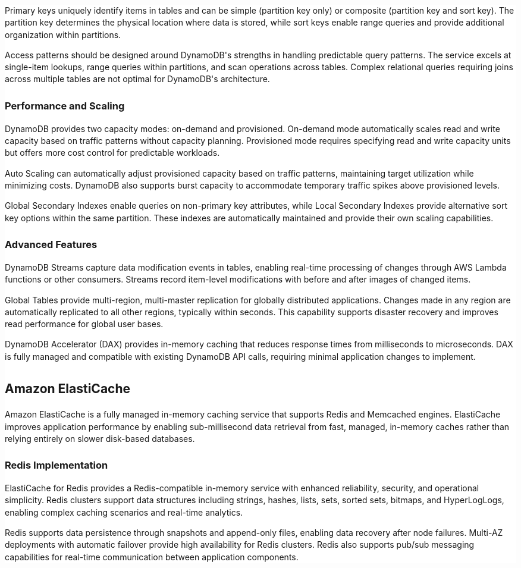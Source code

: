 Primary keys uniquely identify items in tables and can be simple (partition key only) or composite (partition key and sort key). The partition key determines the physical location where data is stored, while sort keys enable range queries and provide additional organization within partitions.

Access patterns should be designed around DynamoDB's strengths in handling predictable query patterns. The service excels at single-item lookups, range queries within partitions, and scan operations across tables. Complex relational queries requiring joins across multiple tables are not optimal for DynamoDB's architecture.

### Performance and Scaling

DynamoDB provides two capacity modes: on-demand and provisioned. On-demand mode automatically scales read and write capacity based on traffic patterns without capacity planning. Provisioned mode requires specifying read and write capacity units but offers more cost control for predictable workloads.

Auto Scaling can automatically adjust provisioned capacity based on traffic patterns, maintaining target utilization while minimizing costs. DynamoDB also supports burst capacity to accommodate temporary traffic spikes above provisioned levels.

Global Secondary Indexes enable queries on non-primary key attributes, while Local Secondary Indexes provide alternative sort key options within the same partition. These indexes are automatically maintained and provide their own scaling capabilities.

### Advanced Features

DynamoDB Streams capture data modification events in tables, enabling real-time processing of changes through AWS Lambda functions or other consumers. Streams record item-level modifications with before and after images of changed items.

Global Tables provide multi-region, multi-master replication for globally distributed applications. Changes made in any region are automatically replicated to all other regions, typically within seconds. This capability supports disaster recovery and improves read performance for global user bases.

DynamoDB Accelerator (DAX) provides in-memory caching that reduces response times from milliseconds to microseconds. DAX is fully managed and compatible with existing DynamoDB API calls, requiring minimal application changes to implement.

## Amazon ElastiCache

Amazon ElastiCache is a fully managed in-memory caching service that supports Redis and Memcached engines. ElastiCache improves application performance by enabling sub-millisecond data retrieval from fast, managed, in-memory caches rather than relying entirely on slower disk-based databases.

### Redis Implementation

ElastiCache for Redis provides a Redis-compatible in-memory service with enhanced reliability, security, and operational simplicity. Redis clusters support data structures including strings, hashes, lists, sets, sorted sets, bitmaps, and HyperLogLogs, enabling complex caching scenarios and real-time analytics.

Redis supports data persistence through snapshots and append-only files, enabling data recovery after node failures. Multi-AZ deployments with automatic failover provide high availability for Redis clusters. Redis also supports pub/sub messaging capabilities for real-time communication between application components.
